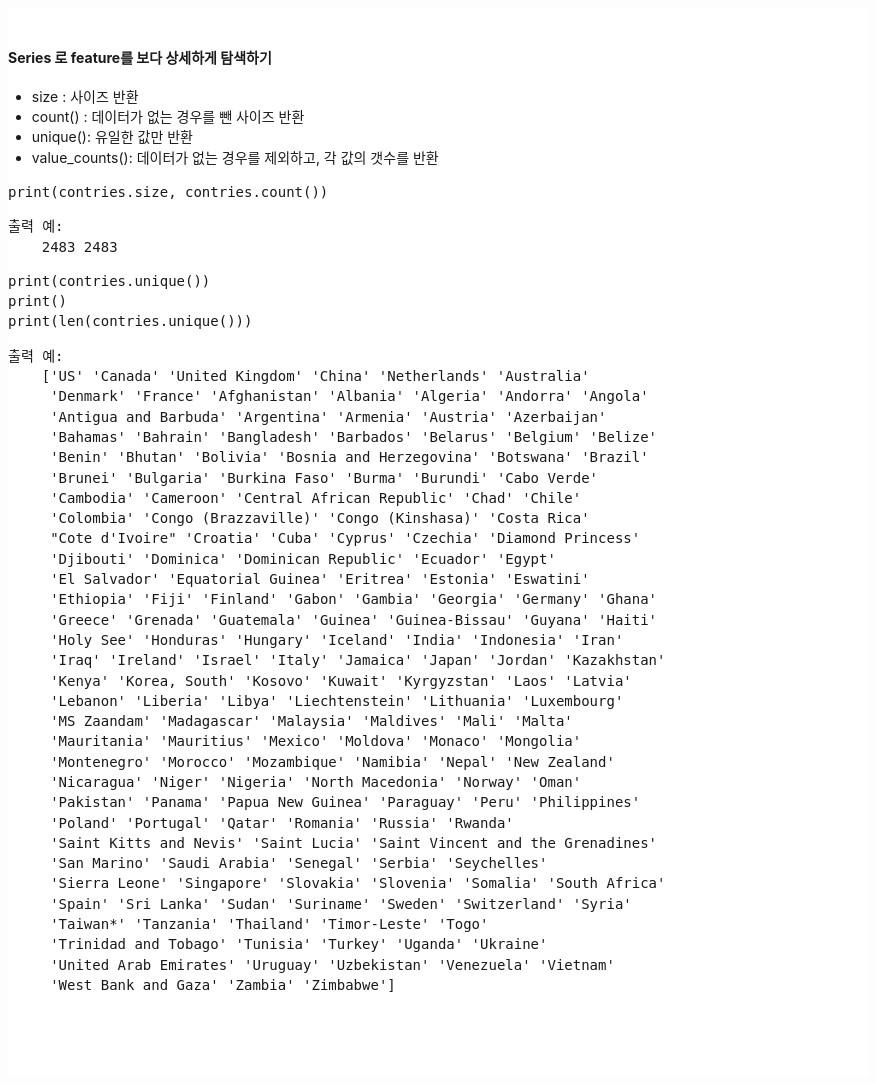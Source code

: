 <br>

#### Series 로 feature를 보다 상세하게 탐색하기

- size : 사이즈 반환
- count() : 데이터가 없는 경우를 뺀 사이즈 반환
- unique(): 유일한 값만 반환
- value_counts(): 데이터가 없는 경우를 제외하고, 각 값의 갯수를 반환

<pre>
print(contries.size, contries.count())
</pre>

<pre>
출력 예:
	2483 2483
</pre>

<pre>
print(contries.unique())
print()
print(len(contries.unique()))
</pre>

<pre>
출력 예:
	['US' 'Canada' 'United Kingdom' 'China' 'Netherlands' 'Australia'
	 'Denmark' 'France' 'Afghanistan' 'Albania' 'Algeria' 'Andorra' 'Angola'
	 'Antigua and Barbuda' 'Argentina' 'Armenia' 'Austria' 'Azerbaijan'
	 'Bahamas' 'Bahrain' 'Bangladesh' 'Barbados' 'Belarus' 'Belgium' 'Belize'
	 'Benin' 'Bhutan' 'Bolivia' 'Bosnia and Herzegovina' 'Botswana' 'Brazil'
	 'Brunei' 'Bulgaria' 'Burkina Faso' 'Burma' 'Burundi' 'Cabo Verde'
	 'Cambodia' 'Cameroon' 'Central African Republic' 'Chad' 'Chile'
	 'Colombia' 'Congo (Brazzaville)' 'Congo (Kinshasa)' 'Costa Rica'
	 "Cote d'Ivoire" 'Croatia' 'Cuba' 'Cyprus' 'Czechia' 'Diamond Princess'
	 'Djibouti' 'Dominica' 'Dominican Republic' 'Ecuador' 'Egypt'
	 'El Salvador' 'Equatorial Guinea' 'Eritrea' 'Estonia' 'Eswatini'
	 'Ethiopia' 'Fiji' 'Finland' 'Gabon' 'Gambia' 'Georgia' 'Germany' 'Ghana'
	 'Greece' 'Grenada' 'Guatemala' 'Guinea' 'Guinea-Bissau' 'Guyana' 'Haiti'
	 'Holy See' 'Honduras' 'Hungary' 'Iceland' 'India' 'Indonesia' 'Iran'
	 'Iraq' 'Ireland' 'Israel' 'Italy' 'Jamaica' 'Japan' 'Jordan' 'Kazakhstan'
	 'Kenya' 'Korea, South' 'Kosovo' 'Kuwait' 'Kyrgyzstan' 'Laos' 'Latvia'
	 'Lebanon' 'Liberia' 'Libya' 'Liechtenstein' 'Lithuania' 'Luxembourg'
	 'MS Zaandam' 'Madagascar' 'Malaysia' 'Maldives' 'Mali' 'Malta'
	 'Mauritania' 'Mauritius' 'Mexico' 'Moldova' 'Monaco' 'Mongolia'
	 'Montenegro' 'Morocco' 'Mozambique' 'Namibia' 'Nepal' 'New Zealand'
	 'Nicaragua' 'Niger' 'Nigeria' 'North Macedonia' 'Norway' 'Oman'
	 'Pakistan' 'Panama' 'Papua New Guinea' 'Paraguay' 'Peru' 'Philippines'
	 'Poland' 'Portugal' 'Qatar' 'Romania' 'Russia' 'Rwanda'
	 'Saint Kitts and Nevis' 'Saint Lucia' 'Saint Vincent and the Grenadines'
	 'San Marino' 'Saudi Arabia' 'Senegal' 'Serbia' 'Seychelles'
	 'Sierra Leone' 'Singapore' 'Slovakia' 'Slovenia' 'Somalia' 'South Africa'
	 'Spain' 'Sri Lanka' 'Sudan' 'Suriname' 'Sweden' 'Switzerland' 'Syria'
	 'Taiwan*' 'Tanzania' 'Thailand' 'Timor-Leste' 'Togo'
	 'Trinidad and Tobago' 'Tunisia' 'Turkey' 'Uganda' 'Ukraine'
	 'United Arab Emirates' 'Uruguay' 'Uzbekistan' 'Venezuela' 'Vietnam'
	 'West Bank and Gaza' 'Zambia' 'Zimbabwe']
	